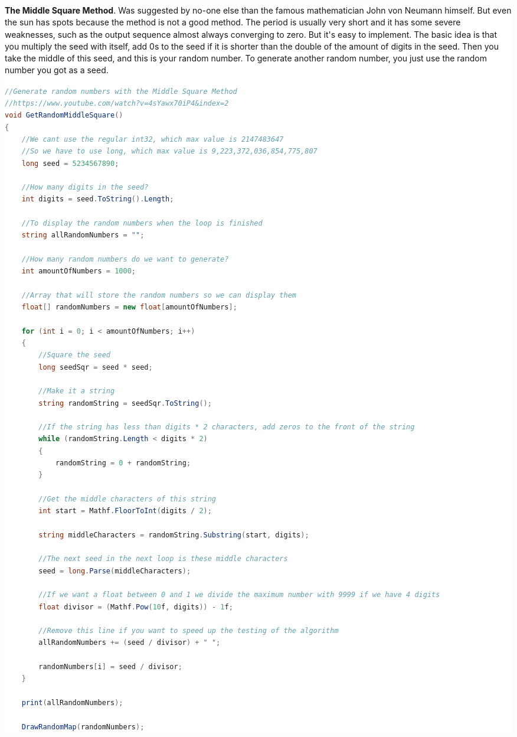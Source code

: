 **The Middle Square Method**. Was suggested by no-one else than the famous mathematician John von Neumann himself. But even the sun has spots because the method is not a good method. The period is usually very short and it has some severe weaknesses, such as the output sequence almost always converging to zero. But it's easy to implement. The basic idea is that you multiply the seed with itself, add 0s to the seed if it is shorter than the double of the amount of digits in the seed. Then you take the middle of this seed, and this is your random number. To generate another random number, you just use the random number you got as a seed.

```cs
//Generate random numbers with the Middle Square Method
//https://www.youtube.com/watch?v=4sYawx70iP4&index=2
void GetRandomMiddleSquare()
{
	//We cant use the regular int32, which max value is 2147483647
	//So we have to use long, which max value is 9,223,372,036,854,775,807
	long seed = 5234567890;

	//How many digits in the seed?
	int digits = seed.ToString().Length;

	//To display the random numbers when the loop is finished
	string allRandomNumbers = "";

	//How many random numbers do we want to generate?
	int amountOfNumbers = 1000;

	//Array that will store the random numbers so we can display them
	float[] randomNumbers = new float[amountOfNumbers];

	for (int i = 0; i < amountOfNumbers; i++)
	{
		//Square the seed
		long seedSqr = seed * seed;

		//Make it a string
		string randomString = seedSqr.ToString();

		//If the string has less than digits * 2 characters, add zeros to the front of the string
		while (randomString.Length < digits * 2)
		{
			randomString = 0 + randomString;
		}

		//Get the middle characters of this string
		int start = Mathf.FloorToInt(digits / 2);
		
		string middleCharacters = randomString.Substring(start, digits);
	   
		//The next seed in the next loop is these middle characters
		seed = long.Parse(middleCharacters);
		
		//If we want a float between 0 and 1 we divide the maximum number with 9999 if we have 4 digits
		float divisor = (Mathf.Pow(10f, digits)) - 1f;
		
		//Remove this line if you want to speed up the testing of the algorithm
		allRandomNumbers += (seed / divisor) + " ";

		randomNumbers[i] = seed / divisor;
	}

	print(allRandomNumbers);

	DrawRandomMap(randomNumbers);
```